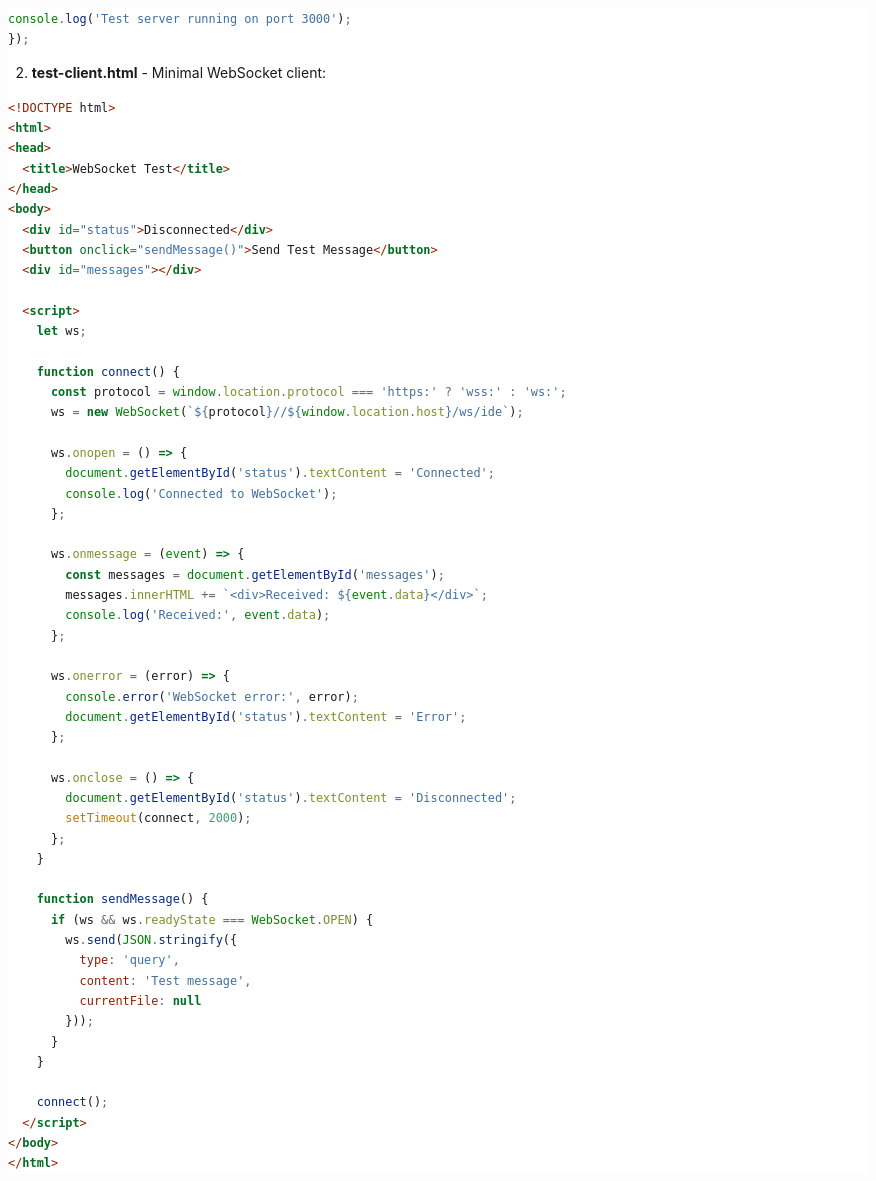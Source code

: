    ```typescript
  console.log('Test server running on port 3000');
});
```

2. **test-client.html** - Minimal WebSocket client:
```html
<!DOCTYPE html>
<html>
<head>
  <title>WebSocket Test</title>
</head>
<body>
  <div id="status">Disconnected</div>
  <button onclick="sendMessage()">Send Test Message</button>
  <div id="messages"></div>

  <script>
    let ws;
    
    function connect() {
      const protocol = window.location.protocol === 'https:' ? 'wss:' : 'ws:';
      ws = new WebSocket(`${protocol}//${window.location.host}/ws/ide`);
      
      ws.onopen = () => {
        document.getElementById('status').textContent = 'Connected';
        console.log('Connected to WebSocket');
      };
      
      ws.onmessage = (event) => {
        const messages = document.getElementById('messages');
        messages.innerHTML += `<div>Received: ${event.data}</div>`;
        console.log('Received:', event.data);
      };
      
      ws.onerror = (error) => {
        console.error('WebSocket error:', error);
        document.getElementById('status').textContent = 'Error';
      };
      
      ws.onclose = () => {
        document.getElementById('status').textContent = 'Disconnected';
        setTimeout(connect, 2000);
      };
    }
    
    function sendMessage() {
      if (ws && ws.readyState === WebSocket.OPEN) {
        ws.send(JSON.stringify({
          type: 'query',
          content: 'Test message',
          currentFile: null
        }));
      }
    }
    
    connect();
  </script>
</body>
</html>
```
